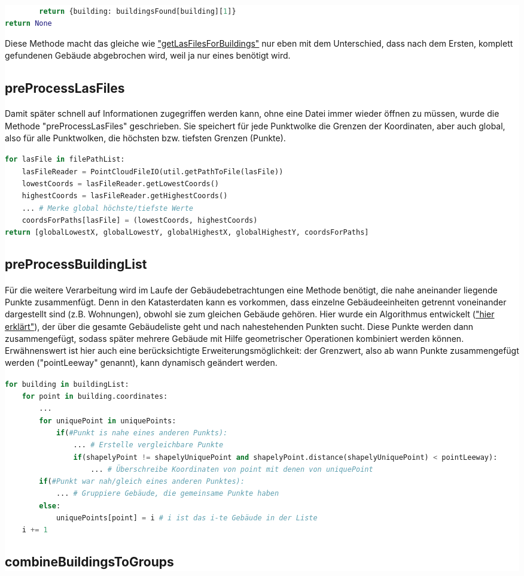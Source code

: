 ```python
        return {building: buildingsFound[building][1]}
return None
```
Diese Methode macht das gleiche wie ["getLasFilesForBuildings"](programmierdokumentation?id=getlasfilesforbuildings) nur eben mit dem Unterschied, dass nach dem Ersten, komplett gefundenen Gebäude abgebrochen wird, weil ja nur eines benötigt wird.

## preProcessLasFiles

Damit später schnell auf Informationen zugegriffen werden kann, ohne eine Datei immer wieder öffnen zu müssen, wurde die Methode "preProcessLasFiles" geschrieben. Sie speichert für jede Punktwolke die Grenzen der Koordinaten, aber auch global, also für alle Punktwolken, die höchsten bzw. tiefsten Grenzen (Punkte).
```python
for lasFile in filePathList:
    lasFileReader = PointCloudFileIO(util.getPathToFile(lasFile))
    lowestCoords = lasFileReader.getLowestCoords()
    highestCoords = lasFileReader.getHighestCoords()
    ... # Merke global höchste/tiefste Werte
    coordsForPaths[lasFile] = (lowestCoords, highestCoords)
return [globalLowestX, globalLowestY, globalHighestX, globalHighestY, coordsForPaths]
```
## preProcessBuildingList

Für die weitere Verarbeitung wird im Laufe der Gebäudebetrachtungen eine Methode benötigt, die nahe aneinander liegende Punkte zusammenfügt. Denn in den Katasterdaten kann es vorkommen, dass einzelne Gebäudeeinheiten getrennt voneinander dargestellt sind (z.B. Wohnungen), obwohl sie zum gleichen Gebäude gehören. Hier wurde ein Algorithmus entwickelt (["hier erklärt"](methodendokumentation?id=point-close-to-anchor)), der über die gesamte Gebäudeliste geht und nach nahestehenden Punkten sucht. Diese Punkte werden dann zusammengefügt, sodass später mehrere Gebäude mit Hilfe geometrischer Operationen kombiniert werden können. Erwähnenswert ist hier auch eine berücksichtigte Erweiterungsmöglichkeit: der Grenzwert, also ab wann Punkte zusammengefügt werden ("pointLeeway" genannt), kann dynamisch geändert werden.
```python
for building in buildingList:
    for point in building.coordinates:
        ...
        for uniquePoint in uniquePoints:
            if(#Punkt is nahe eines anderen Punkts):
                ... # Erstelle vergleichbare Punkte
                if(shapelyPoint != shapelyUniquePoint and shapelyPoint.distance(shapelyUniquePoint) < pointLeeway):
                    ... # Überschreibe Koordinaten von point mit denen von uniquePoint
        if(#Punkt war nah/gleich eines anderen Punktes):
            ... # Gruppiere Gebäude, die gemeinsame Punkte haben
        else:
            uniquePoints[point] = i # i ist das i-te Gebäude in der Liste
    i += 1
```

## combineBuildingsToGroups
